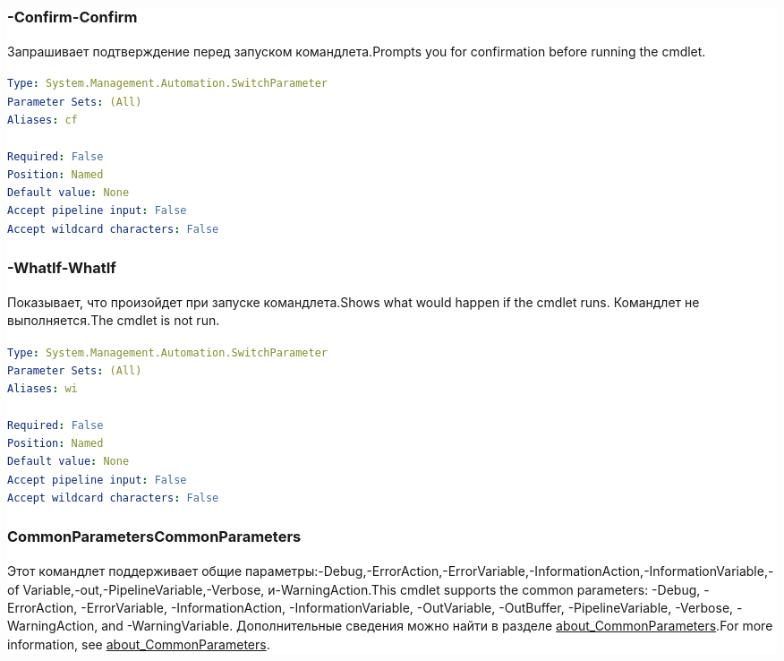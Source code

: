 ### <span data-ttu-id="7c130-134">-Confirm</span><span class="sxs-lookup"><span data-stu-id="7c130-134">-Confirm</span></span>

<span data-ttu-id="7c130-135">Запрашивает подтверждение перед запуском командлета.</span><span class="sxs-lookup"><span data-stu-id="7c130-135">Prompts you for confirmation before running the cmdlet.</span></span>

```yaml
Type: System.Management.Automation.SwitchParameter
Parameter Sets: (All)
Aliases: cf

Required: False
Position: Named
Default value: None
Accept pipeline input: False
Accept wildcard characters: False
```

### <span data-ttu-id="7c130-136">-WhatIf</span><span class="sxs-lookup"><span data-stu-id="7c130-136">-WhatIf</span></span>

<span data-ttu-id="7c130-137">Показывает, что произойдет при запуске командлета.</span><span class="sxs-lookup"><span data-stu-id="7c130-137">Shows what would happen if the cmdlet runs.</span></span>
<span data-ttu-id="7c130-138">Командлет не выполняется.</span><span class="sxs-lookup"><span data-stu-id="7c130-138">The cmdlet is not run.</span></span>

```yaml
Type: System.Management.Automation.SwitchParameter
Parameter Sets: (All)
Aliases: wi

Required: False
Position: Named
Default value: None
Accept pipeline input: False
Accept wildcard characters: False
```

### <span data-ttu-id="7c130-139">CommonParameters</span><span class="sxs-lookup"><span data-stu-id="7c130-139">CommonParameters</span></span>

<span data-ttu-id="7c130-140">Этот командлет поддерживает общие параметры:-Debug,-ErrorAction,-ErrorVariable,-InformationAction,-InformationVariable,-of Variable,-out,-PipelineVariable,-Verbose, и-WarningAction.</span><span class="sxs-lookup"><span data-stu-id="7c130-140">This cmdlet supports the common parameters: -Debug, -ErrorAction, -ErrorVariable, -InformationAction, -InformationVariable, -OutVariable, -OutBuffer, -PipelineVariable, -Verbose, -WarningAction, and -WarningVariable.</span></span> <span data-ttu-id="7c130-141">Дополнительные сведения можно найти в разделе [about_CommonParameters](/powershell/module/microsoft.powershell.core/about/about_commonparameters).</span><span class="sxs-lookup"><span data-stu-id="7c130-141">For more information, see [about_CommonParameters](/powershell/module/microsoft.powershell.core/about/about_commonparameters).</span></span>
